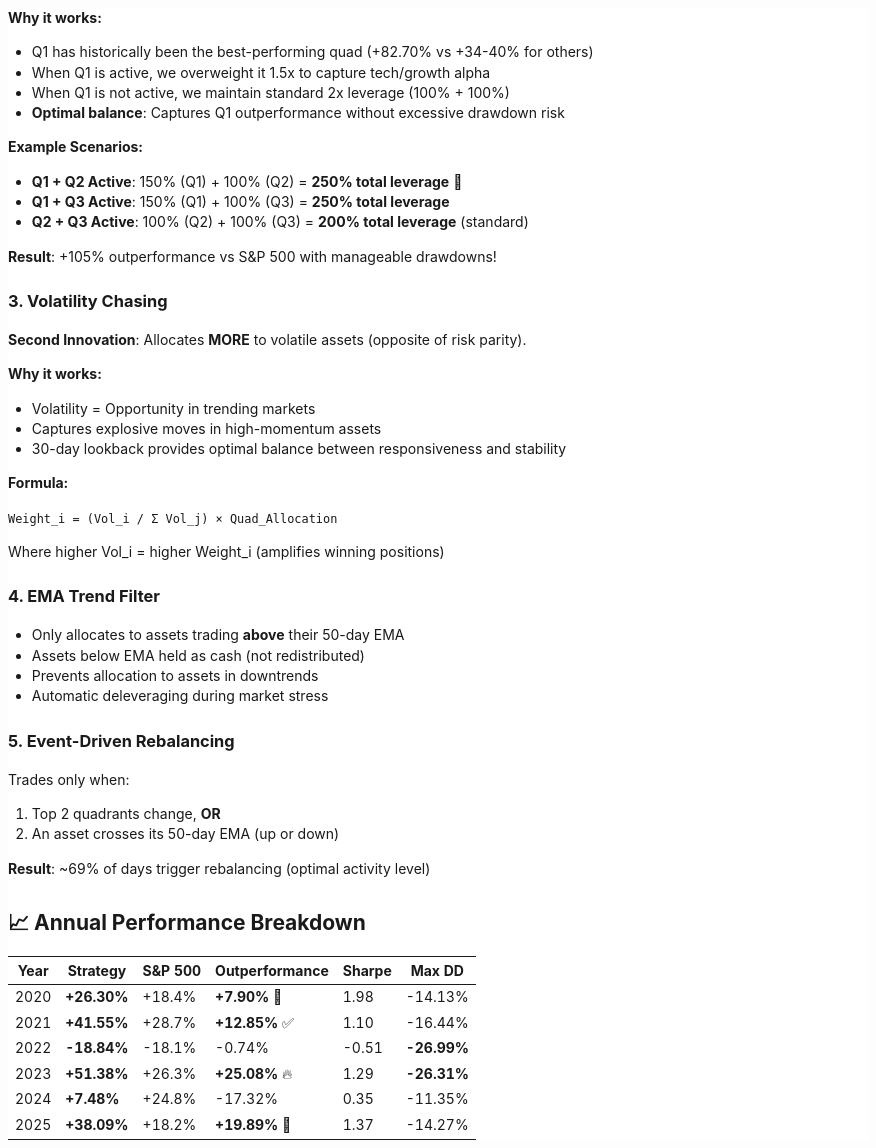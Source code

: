 **Why it works:**
- Q1 has historically been the best-performing quad (+82.70% vs +34-40% for others)
- When Q1 is active, we overweight it 1.5x to capture tech/growth alpha
- When Q1 is not active, we maintain standard 2x leverage (100% + 100%)
- **Optimal balance**: Captures Q1 outperformance without excessive drawdown risk

**Example Scenarios:**
- **Q1 + Q2 Active**: 150% (Q1) + 100% (Q2) = **250% total leverage** 🎯
- **Q1 + Q3 Active**: 150% (Q1) + 100% (Q3) = **250% total leverage**
- **Q2 + Q3 Active**: 100% (Q2) + 100% (Q3) = **200% total leverage** (standard)

**Result**: +105% outperformance vs S&P 500 with manageable drawdowns!

### 3. Volatility Chasing

**Second Innovation**: Allocates **MORE** to volatile assets (opposite of risk parity).

**Why it works:**
- Volatility = Opportunity in trending markets
- Captures explosive moves in high-momentum assets
- 30-day lookback provides optimal balance between responsiveness and stability

**Formula:**
```
Weight_i = (Vol_i / Σ Vol_j) × Quad_Allocation
```

Where higher Vol_i = higher Weight_i (amplifies winning positions)

### 4. EMA Trend Filter

- Only allocates to assets trading **above** their 50-day EMA
- Assets below EMA held as cash (not redistributed)
- Prevents allocation to assets in downtrends
- Automatic deleveraging during market stress

### 5. Event-Driven Rebalancing

Trades only when:
1. Top 2 quadrants change, **OR**
2. An asset crosses its 50-day EMA (up or down)

**Result**: ~69% of days trigger rebalancing (optimal activity level)

## 📈 Annual Performance Breakdown

| Year | **Strategy** | **S&P 500** | **Outperformance** | Sharpe | Max DD |
|------|-------------|-------------|-------------------|--------|--------|
| 2020 | **+26.30%** | +18.4% | **+7.90%** 🚀 | 1.98 | -14.13% |
| 2021 | **+41.55%** | +28.7% | **+12.85%** ✅ | 1.10 | -16.44% |
| 2022 | **-18.84%** | -18.1% | -0.74% | -0.51 | **-26.99%** |
| 2023 | **+51.38%** | +26.3% | **+25.08%** 🔥 | 1.29 | **-26.31%** |
| 2024 | **+7.48%** | +24.8% | -17.32% | 0.35 | -11.35% |
| 2025 | **+38.09%** | +18.2% | **+19.89%** 🚀 | 1.37 | -14.27% |

